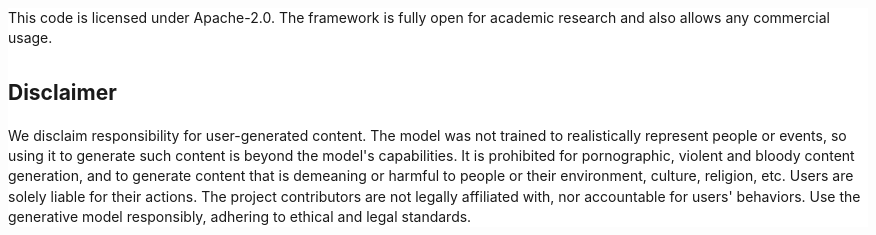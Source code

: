 This code is licensed under Apache-2.0. The framework is fully open for academic research and also allows any commercial usage.


## Disclaimer

We disclaim responsibility for user-generated content. The model was not trained to realistically represent people or events, so using it to generate such content is beyond the model's capabilities. It is prohibited for pornographic, violent and bloody content generation, and to generate content that is demeaning or harmful to people or their environment, culture, religion, etc. Users are solely liable for their actions. The project contributors are not legally affiliated with, nor accountable for users' behaviors. Use the generative model responsibly, adhering to ethical and legal standards.
